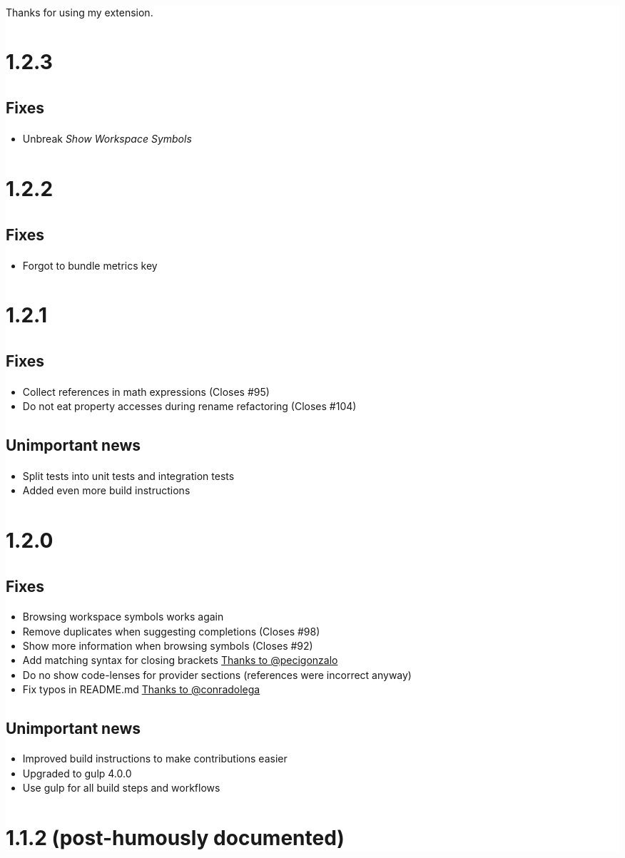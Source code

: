 Thanks for using my extension.

# 1.2.3

## Fixes

- Unbreak *Show Workspace Symbols*

# 1.2.2

## Fixes

- Forgot to bundle metrics key

# 1.2.1

## Fixes

- Collect references in math expressions (Closes #95)
- Do not eat property accesses during rename refactoring (Closes #104)

## Unimportant news

- Split tests into unit tests and integration tests
- Added even more build instructions

# 1.2.0

## Fixes

- Browsing workspace symbols works again
- Remove duplicates when suggesting completions (Closes #98)
- Show more information when browsing symbols (Closes #92)
- Add matching syntax for closing brackets [Thanks to @pecigonzalo](https://github.com/pecigonzalo)
- Do no show code-lenses for provider sections (references were incorrect anyway)
- Fix typos in README.md [Thanks to @conradolega](https://github.com/conradolega)

## Unimportant news

- Improved build instructions to make contributions easier
- Upgraded to gulp 4.0.0
- Use gulp for all build steps and workflows

# 1.1.2 (post-humously documented)
